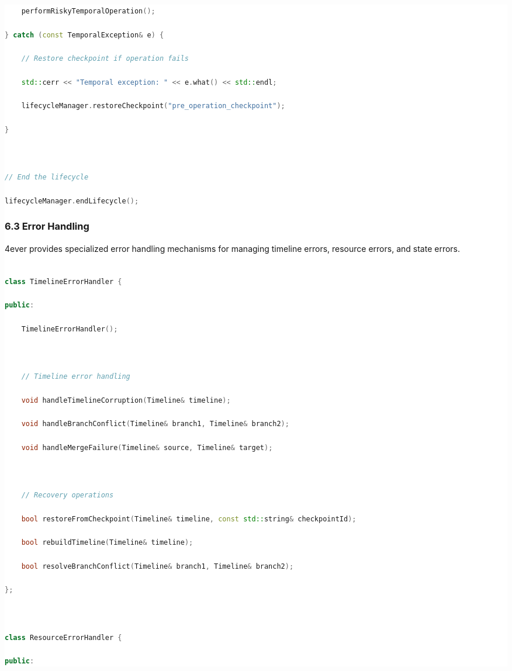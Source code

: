 ```cpp
    performRiskyTemporalOperation();

} catch (const TemporalException& e) {

    // Restore checkpoint if operation fails

    std::cerr << "Temporal exception: " << e.what() << std::endl;

    lifecycleManager.restoreCheckpoint("pre_operation_checkpoint");

}



// End the lifecycle

lifecycleManager.endLifecycle();

```



### 6.3 Error Handling



4ever provides specialized error handling mechanisms for managing timeline errors, resource errors, and state errors.



```cpp

class TimelineErrorHandler {

public:

    TimelineErrorHandler();

    

    // Timeline error handling

    void handleTimelineCorruption(Timeline& timeline);

    void handleBranchConflict(Timeline& branch1, Timeline& branch2);

    void handleMergeFailure(Timeline& source, Timeline& target);

    

    // Recovery operations

    bool restoreFromCheckpoint(Timeline& timeline, const std::string& checkpointId);

    bool rebuildTimeline(Timeline& timeline);

    bool resolveBranchConflict(Timeline& branch1, Timeline& branch2);

};



class ResourceErrorHandler {

public:
```